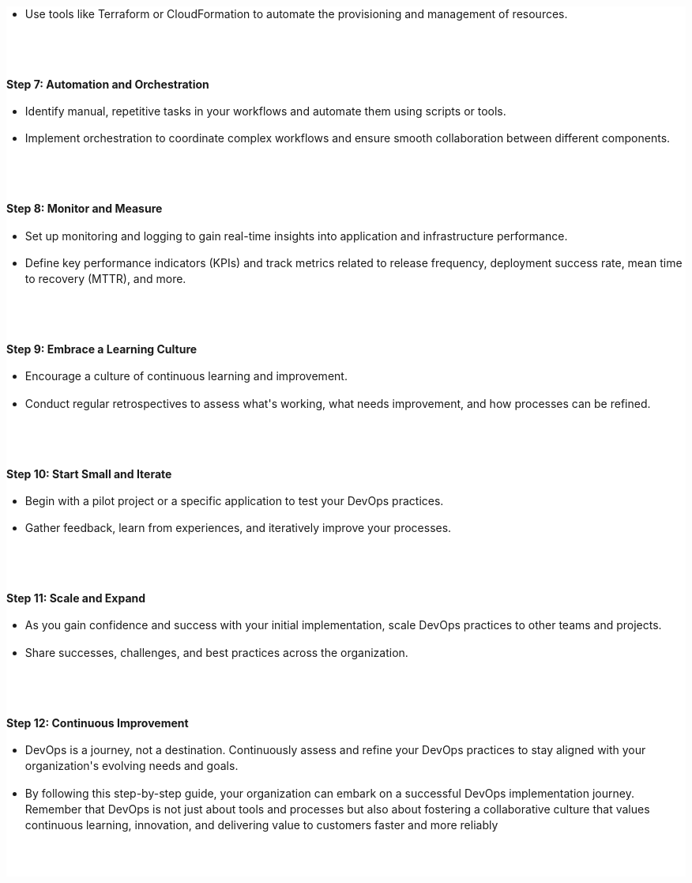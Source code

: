 * Use tools like Terraform or CloudFormation to automate the provisioning and management of resources.
<br>
<br>

**Step 7: Automation and Orchestration**

* Identify manual, repetitive tasks in your workflows and automate them using scripts or tools.

* Implement orchestration to coordinate complex workflows and ensure smooth collaboration between different components.
<br>
<br>

**Step 8: Monitor and Measure**

* Set up monitoring and logging to gain real-time insights into application and infrastructure performance.

* Define key performance indicators (KPIs) and track metrics related to release frequency, deployment success rate, mean time to recovery (MTTR), and more.
<br>
<br>

**Step 9: Embrace a Learning Culture**

* Encourage a culture of continuous learning and improvement.

* Conduct regular retrospectives to assess what's working, what needs improvement, and how processes can be refined.
<br>
<br>

**Step 10: Start Small and Iterate**

* Begin with a pilot project or a specific application to test your DevOps practices.

* Gather feedback, learn from experiences, and iteratively improve your processes.
<br>
<br>

**Step 11: Scale and Expand**

* As you gain confidence and success with your initial implementation, scale DevOps practices to other teams and projects.

* Share successes, challenges, and best practices across the organization.
<br>
<br>

**Step 12: Continuous Improvement**

* DevOps is a journey, not a destination. Continuously assess and refine your DevOps practices to stay aligned with your organization's evolving needs and goals.

* By following this step-by-step guide, your organization can embark on a successful DevOps implementation journey. Remember that DevOps is not just about tools and processes but also about fostering a collaborative culture that values continuous learning, innovation, and delivering value to customers faster and more reliably
<br>
<br>
